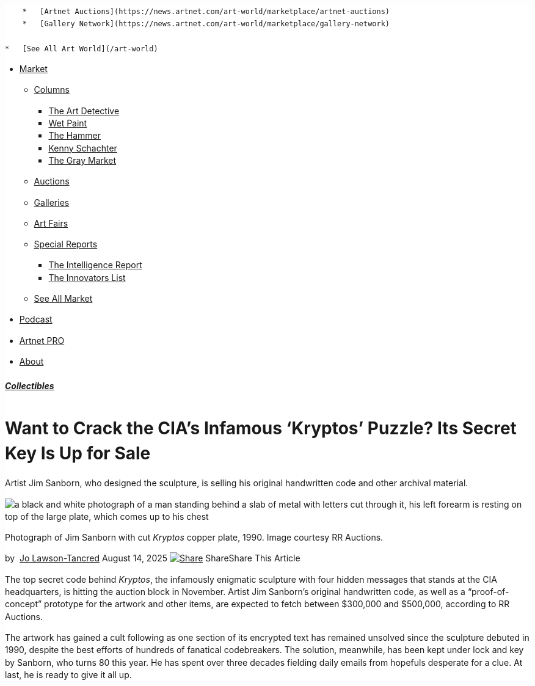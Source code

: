         *   [Artnet Auctions](https://news.artnet.com/art-world/marketplace/artnet-auctions)
        *   [Gallery Network](https://news.artnet.com/art-world/marketplace/gallery-network)
        
    *   [See All Art World](/art-world)
    
*   [Market](https://news.artnet.com/market)
    
    *   [Columns](https://news.artnet.com/market/columns)
        
        *   [The Art Detective](https://news.artnet.com/market/columns/the-art-detective)
        *   [Wet Paint](https://news.artnet.com/market/columns/wet-paint)
        *   [The Hammer](https://news.artnet.com/market/columns/the-hammer)
        *   [Kenny Schachter](https://news.artnet.com/market/columns/kenny-schachter)
        *   [The Gray Market](https://news.artnet.com/market/columns/the-gray-market)
        
    *   [Auctions](https://news.artnet.com/market/auctions)
    *   [Galleries](https://news.artnet.com/market/galleries)
    *   [Art Fairs](https://news.artnet.com/market/art-fairs)
    *   [Special Reports](https://news.artnet.com/market/special-reports)
        
        *   [The Intelligence Report](https://news.artnet.com/market/special-reports/the-intelligence-report)
        *   [The Innovators List](https://news.artnet.com/market/special-reports/innovators-list)
        
    *   [See All Market](/market)
    
*   [Podcast](/multimedia)
*   [Artnet PRO](/topic/news-pro-topic)
*   [About](/about)

[](/search/)

##### [Collectibles](https://news.artnet.com/art-world/collectables)

# Want to Crack the CIA’s Infamous ‘Kryptos’ Puzzle? Its Secret Key Is Up for Sale

Artist Jim Sanborn, who designed the sculpture, is selling his original handwritten code and other archival material.

![a black and white photograph of a man standing behind a slab of metal with letters cut through it, his left forearm is resting on top of the large plate, which comes up to his chest](https://news.artnet.com/app/news-upload/2025/08/JIM-SANBORN-ARTIST-826x1024.jpeg "a black and white photograph of a man standing behind a slab of metal with letters cut through it, his left forearm is resting on top of the large plate, which comes up to his chest")

Photograph of Jim Sanborn with cut _Kryptos_ copper plate, 1990. Image courtesy RR Auctions.

by  [Jo Lawson-Tancred](https://news.artnet.com/about/jo-lawson-tancred-14118) August 14, 2025  [![Share](/app/themes/artnet-news/assets/img/share.svg)](https://www.addtoany.com/share) ShareShare This Article

The top secret code behind _Kryptos_, the infamously enigmatic sculpture with four hidden messages that stands at the CIA headquarters, is hitting the auction block in November. Artist Jim Sanborn’s original handwritten code, as well as a “proof-of-concept” prototype for the artwork and other items, are expected to fetch between $300,000 and $500,000, according to RR Auctions.

The artwork has gained a cult following as one section of its encrypted text has remained unsolved since the sculpture debuted in 1990, despite the best efforts of hundreds of fanatical codebreakers. The solution, meanwhile, has been kept under lock and key by Sanborn, who turns 80 this year. He has spent over three decades fielding daily emails from hopefuls desperate for a clue. At last, he is ready to give it all up.
